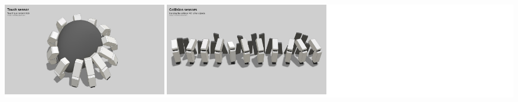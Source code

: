 [<kbd><img src="examples/snapshots/touch-sensors.jpg" width="270"></kbd>](examples/touch-sensors.html)
[<kbd><img src="examples/snapshots/collision-sensors.jpg" width="270"></kbd>](examples/collision-sensors.html)